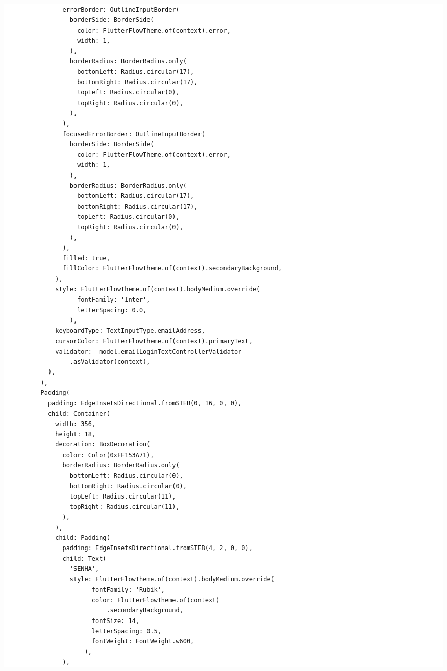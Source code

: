                     errorBorder: OutlineInputBorder(
                      borderSide: BorderSide(
                        color: FlutterFlowTheme.of(context).error,
                        width: 1,
                      ),
                      borderRadius: BorderRadius.only(
                        bottomLeft: Radius.circular(17),
                        bottomRight: Radius.circular(17),
                        topLeft: Radius.circular(0),
                        topRight: Radius.circular(0),
                      ),
                    ),
                    focusedErrorBorder: OutlineInputBorder(
                      borderSide: BorderSide(
                        color: FlutterFlowTheme.of(context).error,
                        width: 1,
                      ),
                      borderRadius: BorderRadius.only(
                        bottomLeft: Radius.circular(17),
                        bottomRight: Radius.circular(17),
                        topLeft: Radius.circular(0),
                        topRight: Radius.circular(0),
                      ),
                    ),
                    filled: true,
                    fillColor: FlutterFlowTheme.of(context).secondaryBackground,
                  ),
                  style: FlutterFlowTheme.of(context).bodyMedium.override(
                        fontFamily: 'Inter',
                        letterSpacing: 0.0,
                      ),
                  keyboardType: TextInputType.emailAddress,
                  cursorColor: FlutterFlowTheme.of(context).primaryText,
                  validator: _model.emailLoginTextControllerValidator
                      .asValidator(context),
                ),
              ),
              Padding(
                padding: EdgeInsetsDirectional.fromSTEB(0, 16, 0, 0),
                child: Container(
                  width: 356,
                  height: 18,
                  decoration: BoxDecoration(
                    color: Color(0xFF153A71),
                    borderRadius: BorderRadius.only(
                      bottomLeft: Radius.circular(0),
                      bottomRight: Radius.circular(0),
                      topLeft: Radius.circular(11),
                      topRight: Radius.circular(11),
                    ),
                  ),
                  child: Padding(
                    padding: EdgeInsetsDirectional.fromSTEB(4, 2, 0, 0),
                    child: Text(
                      'SENHA',
                      style: FlutterFlowTheme.of(context).bodyMedium.override(
                            fontFamily: 'Rubik',
                            color: FlutterFlowTheme.of(context)
                                .secondaryBackground,
                            fontSize: 14,
                            letterSpacing: 0.5,
                            fontWeight: FontWeight.w600,
                          ),
                    ),